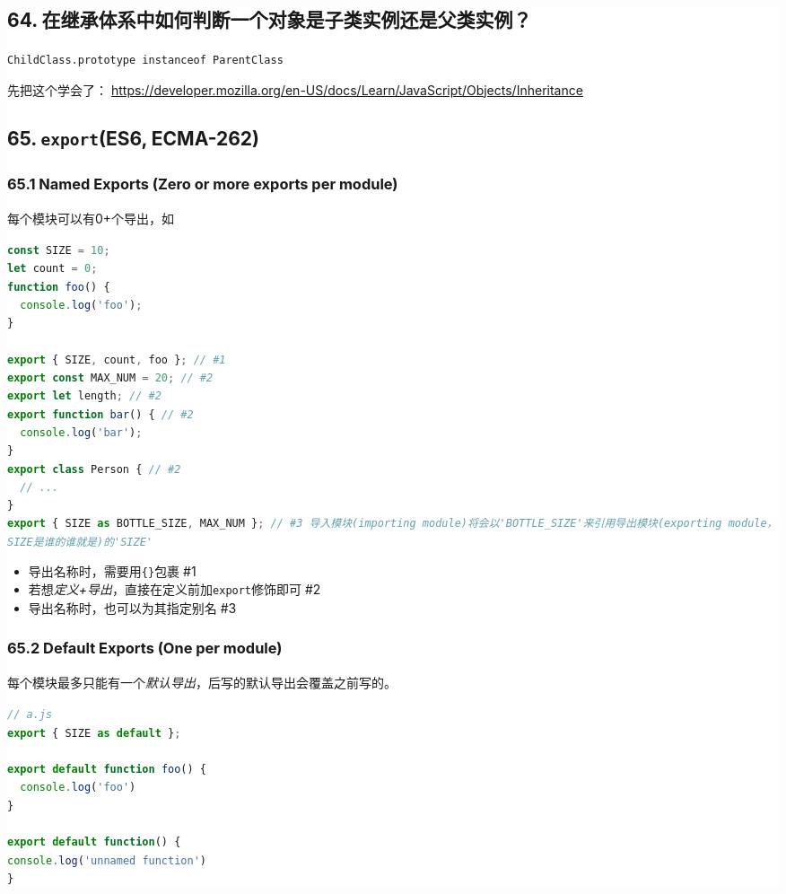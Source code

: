 ## 64. 在继承体系中如何判断一个对象是子类实例还是父类实例？

    ChildClass.prototype instanceof ParentClass

先把这个学会了：
https://developer.mozilla.org/en-US/docs/Learn/JavaScript/Objects/Inheritance

## 65. `export`(ES6, ECMA-262)

### 65.1 Named Exports (Zero or more exports per module)

每个模块可以有0+个导出，如

```js
const SIZE = 10;
let count = 0;
function foo() {
  console.log('foo');
}

export { SIZE, count, foo }; // #1
export const MAX_NUM = 20; // #2
export let length; // #2
export function bar() { // #2
  console.log('bar');
}
export class Person { // #2
  // ...
}
export { SIZE as BOTTLE_SIZE, MAX_NUM }; // #3 导入模块(importing module)将会以'BOTTLE_SIZE'来引用导出模块(exporting module，SIZE是谁的谁就是)的'SIZE'
```

- 导出名称时，需要用`{}`包裹 #1
- 若想*定义+导出*，直接在定义前加`export`修饰即可 #2
- 导出名称时，也可以为其指定别名 #3

### 65.2 Default Exports (One per module)

每个模块最多只能有一个*默认导出*，后写的默认导出会覆盖之前写的。

```js
// a.js
export { SIZE as default };

export default function foo() {
  console.log('foo')
}

export default function() {
console.log('unnamed function')
}
```
